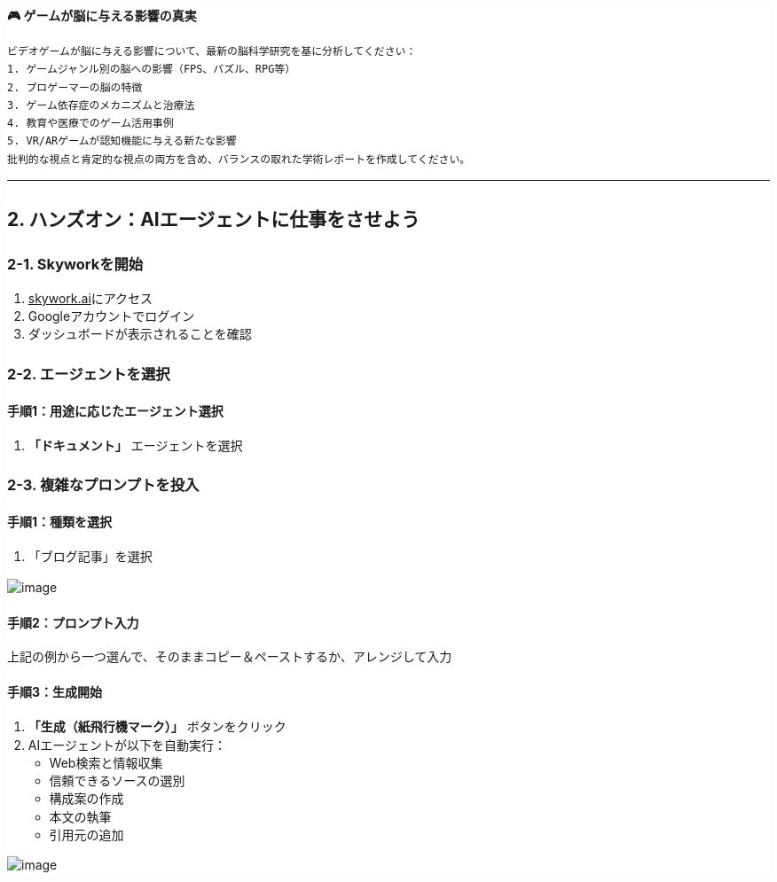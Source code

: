 #### 🎮 ゲームが脳に与える影響の真実
```
ビデオゲームが脳に与える影響について、最新の脳科学研究を基に分析してください：
1. ゲームジャンル別の脳への影響（FPS、パズル、RPG等）
2. プロゲーマーの脳の特徴
3. ゲーム依存症のメカニズムと治療法
4. 教育や医療でのゲーム活用事例
5. VR/ARゲームが認知機能に与える新たな影響
批判的な視点と肯定的な視点の両方を含め、バランスの取れた学術レポートを作成してください。
```

---

## 2. ハンズオン：AIエージェントに仕事をさせよう

### 2-1. Skyworkを開始

1. [skywork.ai](https://skywork.ai/)にアクセス
2. Googleアカウントでログイン
3. ダッシュボードが表示されることを確認

### 2-2. エージェントを選択

#### 手順1：用途に応じたエージェント選択

1.  **「ドキュメント」** エージェントを選択

### 2-3. 複雑なプロンプトを投入

#### 手順1：種類を選択

1. 「ブログ記事」を選択

<img width="721" height="481" alt="image" src="https://github.com/user-attachments/assets/00fd0701-b047-43c9-8658-65cfa6b599e5" />


#### 手順2：プロンプト入力

上記の例から一つ選んで、そのままコピー＆ペーストするか、アレンジして入力

#### 手順3：生成開始

1.  **「生成（紙飛行機マーク）」** ボタンをクリック
3. AIエージェントが以下を自動実行：
   - Web検索と情報収集
   - 信頼できるソースの選別
   - 構成案の作成
   - 本文の執筆
   - 引用元の追加

  <img width="596" height="300" alt="image" src="https://github.com/user-attachments/assets/ef526d7a-66d4-47e7-b412-dbcc8da7c5f6" />

